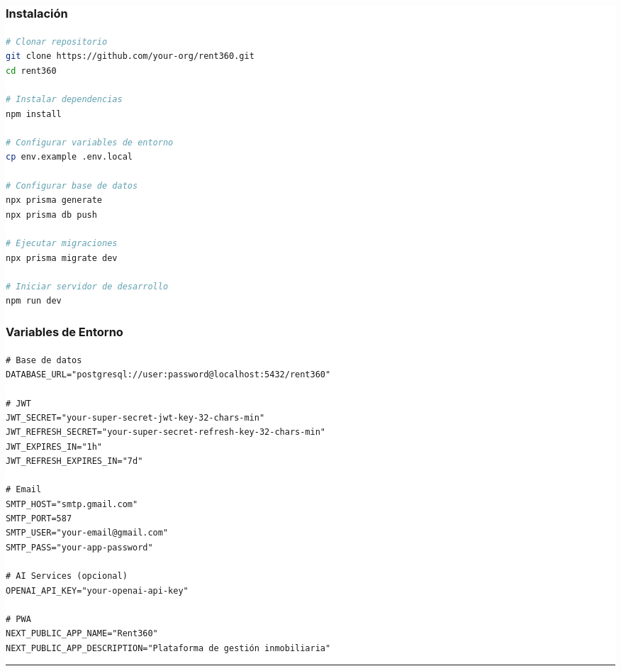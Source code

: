 ### Instalación

```bash
# Clonar repositorio
git clone https://github.com/your-org/rent360.git
cd rent360

# Instalar dependencias
npm install

# Configurar variables de entorno
cp env.example .env.local

# Configurar base de datos
npx prisma generate
npx prisma db push

# Ejecutar migraciones
npx prisma migrate dev

# Iniciar servidor de desarrollo
npm run dev
```

### Variables de Entorno

```env
# Base de datos
DATABASE_URL="postgresql://user:password@localhost:5432/rent360"

# JWT
JWT_SECRET="your-super-secret-jwt-key-32-chars-min"
JWT_REFRESH_SECRET="your-super-secret-refresh-key-32-chars-min"
JWT_EXPIRES_IN="1h"
JWT_REFRESH_EXPIRES_IN="7d"

# Email
SMTP_HOST="smtp.gmail.com"
SMTP_PORT=587
SMTP_USER="your-email@gmail.com"
SMTP_PASS="your-app-password"

# AI Services (opcional)
OPENAI_API_KEY="your-openai-api-key"

# PWA
NEXT_PUBLIC_APP_NAME="Rent360"
NEXT_PUBLIC_APP_DESCRIPTION="Plataforma de gestión inmobiliaria"
```

---
